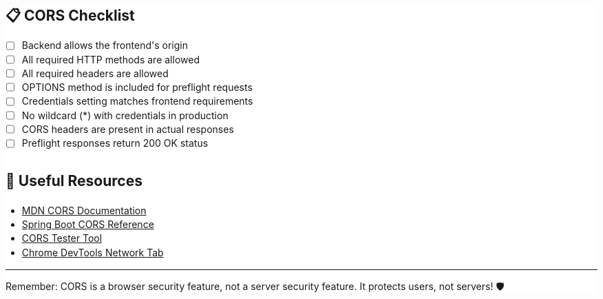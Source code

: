 ## 📋 CORS Checklist

- [ ] Backend allows the frontend's origin
- [ ] All required HTTP methods are allowed
- [ ] All required headers are allowed
- [ ] OPTIONS method is included for preflight requests
- [ ] Credentials setting matches frontend requirements
- [ ] No wildcard (*) with credentials in production
- [ ] CORS headers are present in actual responses
- [ ] Preflight responses return 200 OK status

## 🔗 Useful Resources

- [MDN CORS Documentation](https://developer.mozilla.org/en-US/docs/Web/HTTP/CORS)
- [Spring Boot CORS Reference](https://spring.io/guides/gs/rest-service-cors/)
- [CORS Tester Tool](https://cors-test.codehappy.dev/)
- [Chrome DevTools Network Tab](https://developers.google.com/web/tools/chrome-devtools/network)

---

Remember: CORS is a browser security feature, not a server security feature. It protects users, not servers! 🛡️
